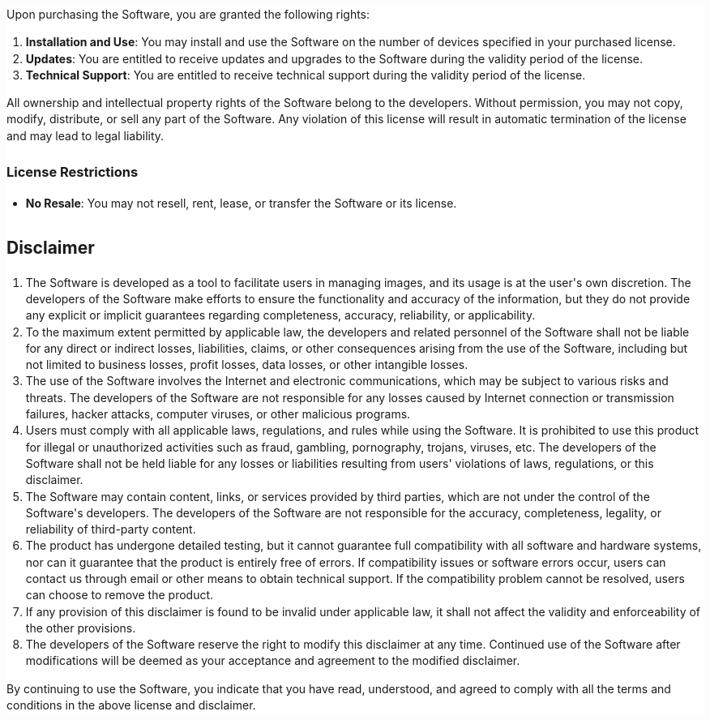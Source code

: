 Upon purchasing the Software, you are granted the following rights:

1. **Installation and Use**: You may install and use the Software on the number of devices specified in your purchased license.
2. **Updates**: You are entitled to receive updates and upgrades to the Software during the validity period of the license.
3. **Technical Support**: You are entitled to receive technical support during the validity period of the license.

All ownership and intellectual property rights of the Software belong to the developers. Without permission, you may not copy, modify, distribute, or sell any part of the Software. Any violation of this license will result in automatic termination of the license and may lead to legal liability.

### License Restrictions

- **No Resale**: You may not resell, rent, lease, or transfer the Software or its license.

## Disclaimer

1. The Software is developed as a tool to facilitate users in managing images, and its usage is at the user's own discretion. The developers of the Software make efforts to ensure the functionality and accuracy of the information, but they do not provide any explicit or implicit guarantees regarding completeness, accuracy, reliability, or applicability.
2. To the maximum extent permitted by applicable law, the developers and related personnel of the Software shall not be liable for any direct or indirect losses, liabilities, claims, or other consequences arising from the use of the Software, including but not limited to business losses, profit losses, data losses, or other intangible losses.
3. The use of the Software involves the Internet and electronic communications, which may be subject to various risks and threats. The developers of the Software are not responsible for any losses caused by Internet connection or transmission failures, hacker attacks, computer viruses, or other malicious programs.
4. Users must comply with all applicable laws, regulations, and rules while using the Software. It is prohibited to use this product for illegal or unauthorized activities such as fraud, gambling, pornography, trojans, viruses, etc. The developers of the Software shall not be held liable for any losses or liabilities resulting from users' violations of laws, regulations, or this disclaimer.
5. The Software may contain content, links, or services provided by third parties, which are not under the control of the Software's developers. The developers of the Software are not responsible for the accuracy, completeness, legality, or reliability of third-party content.
6. The product has undergone detailed testing, but it cannot guarantee full compatibility with all software and hardware systems, nor can it guarantee that the product is entirely free of errors. If compatibility issues or software errors occur, users can contact us through email or other means to obtain technical support. If the compatibility problem cannot be resolved, users can choose to remove the product.
7. If any provision of this disclaimer is found to be invalid under applicable law, it shall not affect the validity and enforceability of the other provisions.
8. The developers of the Software reserve the right to modify this disclaimer at any time. Continued use of the Software after modifications will be deemed as your acceptance and agreement to the modified disclaimer.

By continuing to use the Software, you indicate that you have read, understood, and agreed to comply with all the terms and conditions in the above license and disclaimer.
